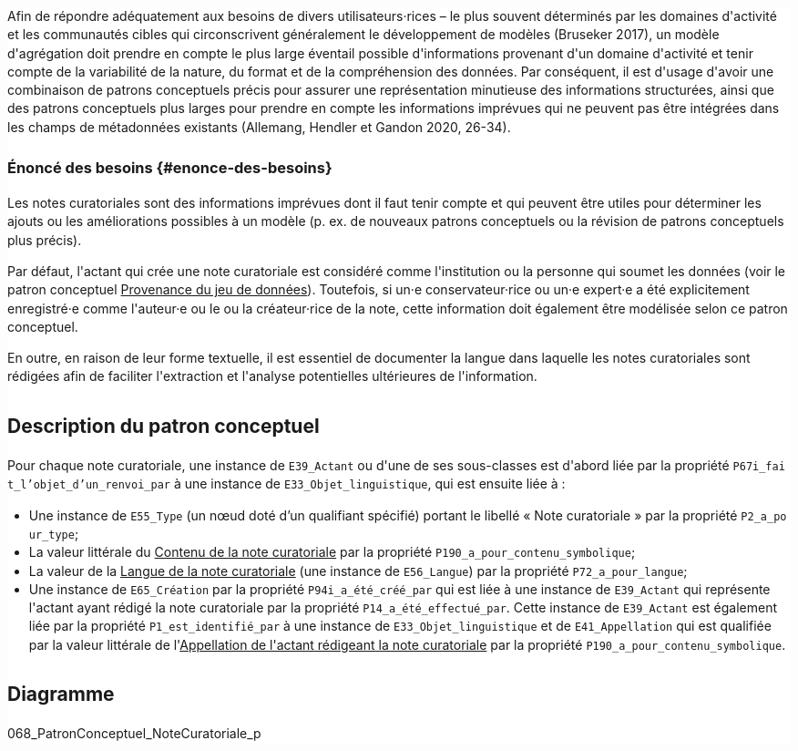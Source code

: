 Afin de répondre adéquatement aux besoins de divers utilisateurs·rices – le plus souvent déterminés par les domaines d'activité et les communautés cibles qui circonscrivent généralement le développement de modèles (Bruseker 2017), un modèle d'agrégation doit prendre en compte le plus large éventail possible d'informations provenant d'un domaine d'activité et tenir compte de la variabilité de la nature, du format et de la compréhension des données. Par conséquent, il est d'usage d'avoir une combinaison de patrons conceptuels précis pour assurer une représentation minutieuse des informations structurées, ainsi que des patrons conceptuels plus larges pour prendre en compte les informations imprévues qui ne peuvent pas être intégrées dans les champs de métadonnées existants (Allemang, Hendler et Gandon 2020, 26-34). 

### Énoncé des besoins {#enonce-des-besoins}

Les notes curatoriales sont des informations imprévues dont il faut tenir compte et qui peuvent être utiles pour déterminer les ajouts ou les améliorations possibles à un modèle (p. ex. de nouveaux patrons conceptuels ou la révision de patrons conceptuels plus précis). 

Par défaut, l'actant qui crée une note curatoriale est considéré comme l'institution ou la personne qui soumet les données (voir le patron conceptuel [Provenance du jeu de données](/collections-model/fr/modele-cible/actuel/provenance-du-jeu-de-donnees)). Toutefois, si un·e conservateur·rice ou un·e expert·e a été explicitement enregistré·e comme l'auteur·e ou le ou la créateur·rice de la note, cette information doit également être modélisée selon ce patron conceptuel.

En outre, en raison de leur forme textuelle, il est essentiel de documenter la langue dans laquelle les notes curatoriales sont rédigées afin de faciliter l'extraction et l'analyse potentielles ultérieures de l'information. 

## Description du patron conceptuel

Pour chaque note curatoriale, une instance de `E39_Actant` ou d'une de ses sous-classes est d'abord liée par la propriété `P67i_fait_l’objet_d’un_renvoi_par` à une instance de `E33_Objet_linguistique`, qui est ensuite liée à :

* Une instance de `E55_Type` (un nœud doté d’un qualifiant spécifié) portant le libellé « Note curatoriale » par la propriété `P2_a_pour_type`;
* La valeur littérale du [Contenu de la note curatoriale](/collections-model/fr/specification-des-chemins-semantiques/actuel/noeuds-de-saisie#contenu-de-la-note-curatoriale) par la propriété `P190_a_pour_contenu_symbolique`;
* La valeur de la [Langue de la note curatoriale](/collections-model/fr/specification-des-chemins-semantiques/actuel/noeuds-de-saisie#langue-de-la-note-curatoriale) (une instance de `E56_Langue`) par la propriété `P72_a_pour_langue`;
* Une instance de `E65_Création` par la propriété `P94i_a_été_créé_par` qui est liée à une instance de `E39_Actant` qui représente l'actant ayant rédigé la note curatoriale par la propriété `P14_a_été_effectué_par`. Cette instance de `E39_Actant` est également liée par la propriété `P1_est_identifié_par` à une instance de `E33_Objet_linguistique` et de `E41_Appellation` qui est qualifiée par la valeur littérale de l'[Appellation de l'actant rédigeant la note curatoriale](/collections-model/fr/specification-des-chemins-semantiques/actuel/noeuds-de-saisie#appellation-de-lactant-redigeant-la-note-curatoriale) par la propriété `P190_a_pour_contenu_symbolique`.

## Diagramme

<a name="068_PatronConceptuel_NoteCuratoriale_p"></a>068_PatronConceptuel_NoteCuratoriale_p

<iframe frameborder="0" style="width:100%;height:500px;" src="https://viewer.diagrams.net/?target=blank&highlight=0000ff&edit=_blank&layers=1&nav=1&title=068_PatronConceptuel_NoteCuratoriale_p.drawio#Uhttps%3A%2F%2Fdrive.google.com%2Fuc%3Fid%3D1la8J2GhxniDYXFgdd3V4R9qh1iOpUiwW%26export%3Ddownload"></iframe>
